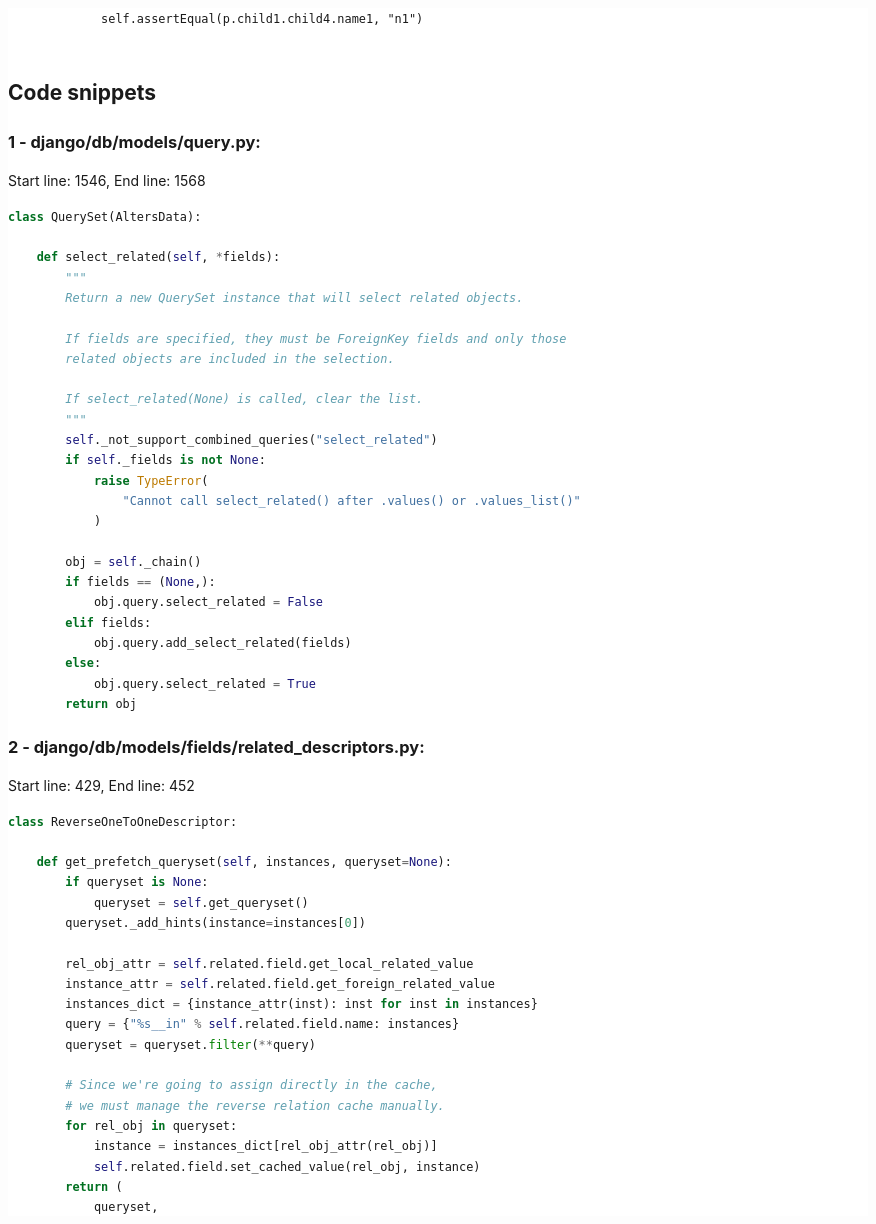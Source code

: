 ```diff
             self.assertEqual(p.child1.child4.name1, "n1")
 

```


## Code snippets

### 1 - django/db/models/query.py:

Start line: 1546, End line: 1568

```python
class QuerySet(AltersData):

    def select_related(self, *fields):
        """
        Return a new QuerySet instance that will select related objects.

        If fields are specified, they must be ForeignKey fields and only those
        related objects are included in the selection.

        If select_related(None) is called, clear the list.
        """
        self._not_support_combined_queries("select_related")
        if self._fields is not None:
            raise TypeError(
                "Cannot call select_related() after .values() or .values_list()"
            )

        obj = self._chain()
        if fields == (None,):
            obj.query.select_related = False
        elif fields:
            obj.query.add_select_related(fields)
        else:
            obj.query.select_related = True
        return obj
```
### 2 - django/db/models/fields/related_descriptors.py:

Start line: 429, End line: 452

```python
class ReverseOneToOneDescriptor:

    def get_prefetch_queryset(self, instances, queryset=None):
        if queryset is None:
            queryset = self.get_queryset()
        queryset._add_hints(instance=instances[0])

        rel_obj_attr = self.related.field.get_local_related_value
        instance_attr = self.related.field.get_foreign_related_value
        instances_dict = {instance_attr(inst): inst for inst in instances}
        query = {"%s__in" % self.related.field.name: instances}
        queryset = queryset.filter(**query)

        # Since we're going to assign directly in the cache,
        # we must manage the reverse relation cache manually.
        for rel_obj in queryset:
            instance = instances_dict[rel_obj_attr(rel_obj)]
            self.related.field.set_cached_value(rel_obj, instance)
        return (
            queryset,
```